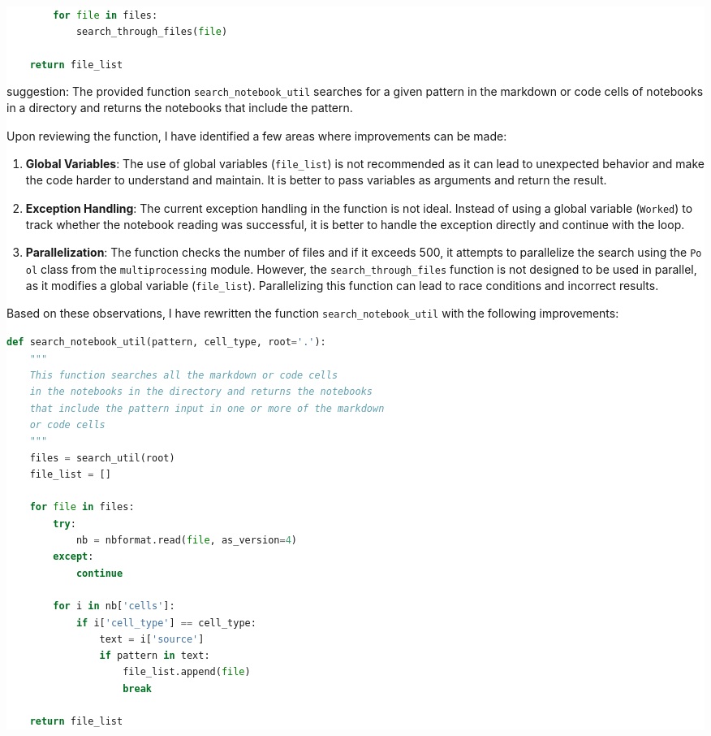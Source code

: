 ```python
        for file in files:
            search_through_files(file)
    
    return file_list

```

suggestion: 
The provided function `search_notebook_util` searches for a given pattern in the markdown or code cells of notebooks in a directory and returns the notebooks that include the pattern. 

Upon reviewing the function, I have identified a few areas where improvements can be made:

1. **Global Variables**: The use of global variables (`file_list`) is not recommended as it can lead to unexpected behavior and make the code harder to understand and maintain. It is better to pass variables as arguments and return the result.

2. **Exception Handling**: The current exception handling in the function is not ideal. Instead of using a global variable (`Worked`) to track whether the notebook reading was successful, it is better to handle the exception directly and continue with the loop.

3. **Parallelization**: The function checks the number of files and if it exceeds 500, it attempts to parallelize the search using the `Pool` class from the `multiprocessing` module. However, the `search_through_files` function is not designed to be used in parallel, as it modifies a global variable (`file_list`). Parallelizing this function can lead to race conditions and incorrect results. 

Based on these observations, I have rewritten the function `search_notebook_util` with the following improvements:

```python
def search_notebook_util(pattern, cell_type, root='.'):
    """ 
    This function searches all the markdown or code cells  
    in the notebooks in the directory and returns the notebooks
    that include the pattern input in one or more of the markdown 
    or code cells
    """
    files = search_util(root)
    file_list = []
    
    for file in files:
        try:
            nb = nbformat.read(file, as_version=4)
        except:
            continue
        
        for i in nb['cells']:
            if i['cell_type'] == cell_type:
                text = i['source']
                if pattern in text:
                    file_list.append(file)
                    break
    
    return file_list
```
